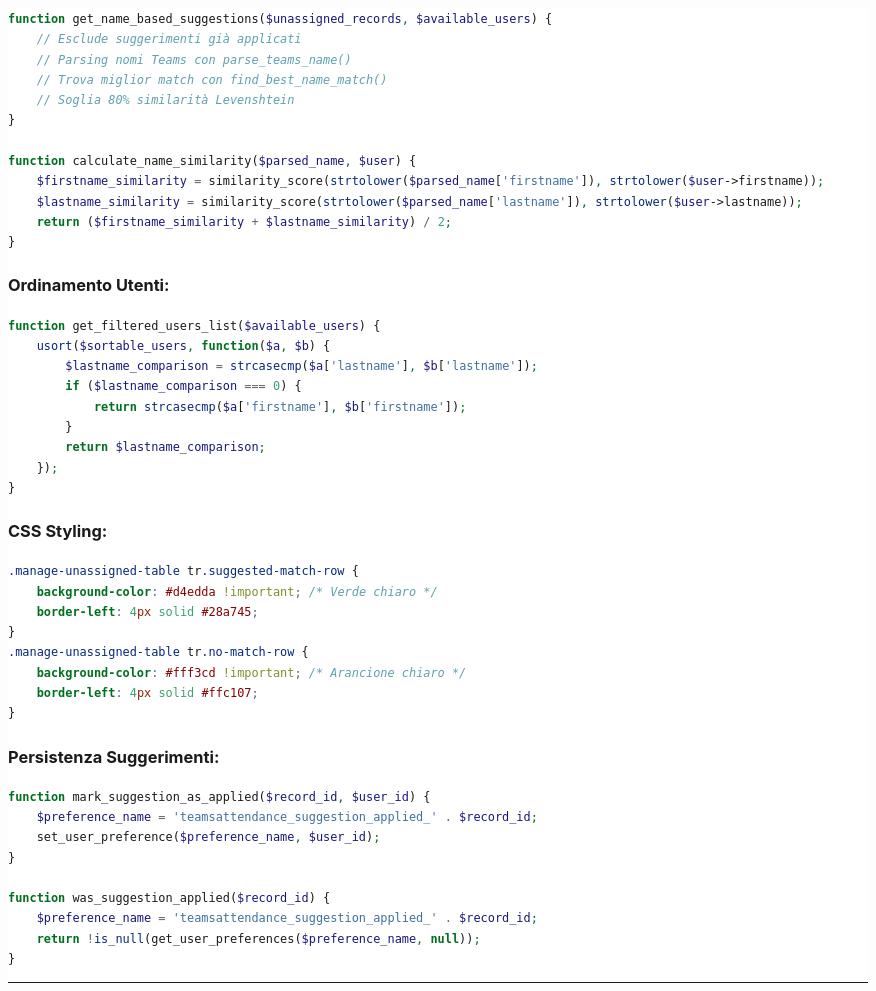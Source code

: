 ```php
function get_name_based_suggestions($unassigned_records, $available_users) {
    // Esclude suggerimenti già applicati
    // Parsing nomi Teams con parse_teams_name()
    // Trova miglior match con find_best_name_match()
    // Soglia 80% similarità Levenshtein
}

function calculate_name_similarity($parsed_name, $user) {
    $firstname_similarity = similarity_score(strtolower($parsed_name['firstname']), strtolower($user->firstname));
    $lastname_similarity = similarity_score(strtolower($parsed_name['lastname']), strtolower($user->lastname));
    return ($firstname_similarity + $lastname_similarity) / 2;
}
```

### Ordinamento Utenti:

```php
function get_filtered_users_list($available_users) {
    usort($sortable_users, function($a, $b) {
        $lastname_comparison = strcasecmp($a['lastname'], $b['lastname']);
        if ($lastname_comparison === 0) {
            return strcasecmp($a['firstname'], $b['firstname']);
        }
        return $lastname_comparison;
    });
}
```

### CSS Styling:

```css
.manage-unassigned-table tr.suggested-match-row {
    background-color: #d4edda !important; /* Verde chiaro */
    border-left: 4px solid #28a745;
}
.manage-unassigned-table tr.no-match-row {
    background-color: #fff3cd !important; /* Arancione chiaro */
    border-left: 4px solid #ffc107;
}
```

### Persistenza Suggerimenti:

```php
function mark_suggestion_as_applied($record_id, $user_id) {
    $preference_name = 'teamsattendance_suggestion_applied_' . $record_id;
    set_user_preference($preference_name, $user_id);
}

function was_suggestion_applied($record_id) {
    $preference_name = 'teamsattendance_suggestion_applied_' . $record_id;
    return !is_null(get_user_preferences($preference_name, null));
}
```

---